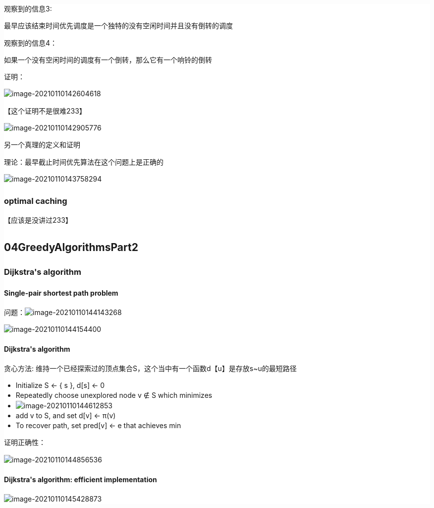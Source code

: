 观察到的信息3:

最早应该结束时间优先调度是一个独特的没有空闲时间并且没有倒转的调度

观察到的信息4：

如果一个没有空闲时间的调度有一个倒转，那么它有一个响铃的倒转

证明：

![image-20210110142604618](C:\Users\why19991031\AppData\Roaming\Typora\typora-user-images\image-20210110142604618.png)

【这个证明不是很难233】

![image-20210110142905776](C:\Users\why19991031\AppData\Roaming\Typora\typora-user-images\image-20210110142905776.png)

另一个真理的定义和证明

理论：最早截止时间优先算法在这个问题上是正确的

![image-20210110143758294](C:\Users\why19991031\AppData\Roaming\Typora\typora-user-images\image-20210110143758294.png)

### optimal caching

【应该是没讲过233】

## 04GreedyAlgorithmsPart2

### Dijkstra's algorithm

#### Single-pair shortest path problem

问题：![image-20210110144143268](C:\Users\why19991031\AppData\Roaming\Typora\typora-user-images\image-20210110144143268.png)

![image-20210110144154400](C:\Users\why19991031\AppData\Roaming\Typora\typora-user-images\image-20210110144154400.png)

#### Dijkstra's algorithm

贪心方法: 维持一个已经探索过的顶点集合S，这个当中有一个函数d【u】是存放s~u的最短路径

-  Initialize S ← { s }, d[s] ← 0
-  Repeatedly choose unexplored node v ∉ S which minimizes
  - ![image-20210110144612853](C:\Users\why19991031\AppData\Roaming\Typora\typora-user-images\image-20210110144612853.png)
  - add v to S, and set d[v] ← π(v)
- To recover path, set pred[v] ← e that achieves min

证明正确性：

![image-20210110144856536](C:\Users\why19991031\AppData\Roaming\Typora\typora-user-images\image-20210110144856536.png)

#### Dijkstra's algorithm: efficient implementation

![image-20210110145428873](C:\Users\why19991031\AppData\Roaming\Typora\typora-user-images\image-20210110145428873.png)
